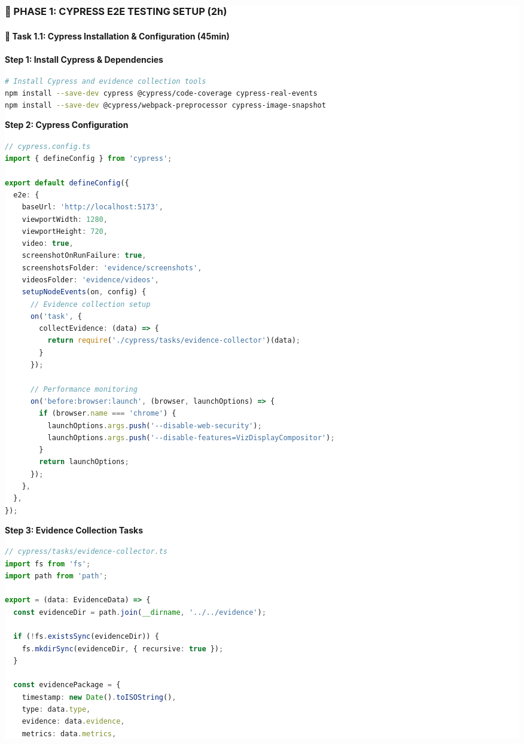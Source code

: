 ### **📅 PHASE 1: CYPRESS E2E TESTING SETUP (2h)**

#### **🔧 Task 1.1: Cypress Installation & Configuration (45min)**

**Step 1: Install Cypress & Dependencies**
```bash
# Install Cypress and evidence collection tools
npm install --save-dev cypress @cypress/code-coverage cypress-real-events
npm install --save-dev @cypress/webpack-preprocessor cypress-image-snapshot
```

**Step 2: Cypress Configuration**
```typescript
// cypress.config.ts
import { defineConfig } from 'cypress';

export default defineConfig({
  e2e: {
    baseUrl: 'http://localhost:5173',
    viewportWidth: 1280,
    viewportHeight: 720,
    video: true,
    screenshotOnRunFailure: true,
    screenshotsFolder: 'evidence/screenshots',
    videosFolder: 'evidence/videos',
    setupNodeEvents(on, config) {
      // Evidence collection setup
      on('task', {
        collectEvidence: (data) => {
          return require('./cypress/tasks/evidence-collector')(data);
        }
      });
      
      // Performance monitoring
      on('before:browser:launch', (browser, launchOptions) => {
        if (browser.name === 'chrome') {
          launchOptions.args.push('--disable-web-security');
          launchOptions.args.push('--disable-features=VizDisplayCompositor');
        }
        return launchOptions;
      });
    },
  },
});
```

**Step 3: Evidence Collection Tasks**
```typescript
// cypress/tasks/evidence-collector.ts
import fs from 'fs';
import path from 'path';

export = (data: EvidenceData) => {
  const evidenceDir = path.join(__dirname, '../../evidence');
  
  if (!fs.existsSync(evidenceDir)) {
    fs.mkdirSync(evidenceDir, { recursive: true });
  }
  
  const evidencePackage = {
    timestamp: new Date().toISOString(),
    type: data.type,
    evidence: data.evidence,
    metrics: data.metrics,
```